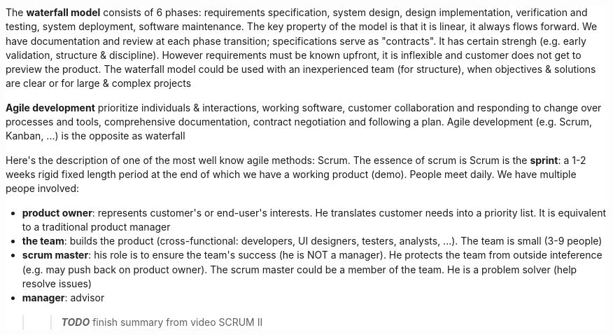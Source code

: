 

The **waterfall model** consists of 6 phases: requirements specification, system design, design implementation, verification and testing, system deployment, software maintenance. The key property of the model is that it is linear, it always flows forward. We have documentation and review at each phase transition; specifications serve as "contracts". It has certain strengh (e.g. early validation, structure & discipline). However requirements must be known upfront, it is inflexible and customer does not get to preview the product. The waterfall model could be used with an inexperienced team (for structure), when objectives & solutions are clear or for large & complex projects

**Agile development** prioritize individuals & interactions, working software, customer collaboration and responding to change over processes and tools, comprehensive documentation, contract negotiation and following a plan. Agile development (e.g. Scrum, Kanban, ...) is the opposite as waterfall



Here's the description of one of the most well know agile methods: Scrum. The essence of scrum is Scrum is the **sprint**: a 1-2 weeks rigid fixed length period at the end of which we have a working product (demo). People meet daily. We have multiple peope involved:

- **product owner**: represents customer's or end-user's interests. He translates customer needs into a priority list. It is equivalent to a traditional product manager
- **the team**: builds the product (cross-functional: developers, UI designers, testers, analysts, ...). The team is small (3-9 people)
- **scrum master**: his role is to ensure the team's success (he is NOT a manager). He protects the team from outside inteference (e.g. may push back on product owner). The scrum master could be a member of the team. He is a problem solver (help resolve issues)
- **manager**: advisor

> >***TODO*** finish summary from video SCRUM II
